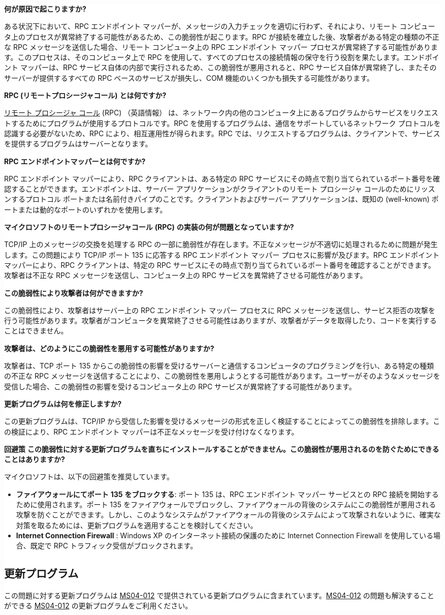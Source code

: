 **何が原因で起こりますか?**  

ある状況下において、RPC エンドポイント マッパーが、メッセージの入力チェックを適切に行わず、それにより、リモート コンピュータ上のプロセスが異常終了する可能性があるため、この脆弱性が起こります。RPC が接続を確立した後、攻撃者がある特定の種類の不正な RPC メッセージを送信した場合、リモート コンピュータ上の RPC エンドポイント マッパー プロセスが異常終了する可能性があります。このプロセスは、そのコンピュータ上で RPC を使用して、すべてのプロセスの接続情報の保守を行う役割を果たします。エンドポイント マッパーは、RPC サービス自体の内部で実行されるため、この脆弱性が悪用されると、RPC サービス自体が異常終了し、またそのサーバーが提供するすべての RPC ベースのサービスが損失し、COM 機能のいくつかも損失する可能性があります。

**RPC (リモートプロシージャコール)** **とは何ですか?**  

[リモート プロシージャ コール](http://msdn2.microsoft.com/en-us/library/aa373935) (RPC) （英語情報） は、ネットワーク内の他のコンピュータ上にあるプログラムからサービスをリクエストするためにプログラムが使用するプロトコルです。RPC を使用するプログラムは、通信をサポートしているネットワーク プロトコルを認識する必要がないため、RPC により、相互運用性が得られます。RPC では、リクエストするプログラムは、クライアントで、サービスを提供するプログラムはサーバーとなります。

**RPC** **エンドポイントマッパーとは何ですか?**  

RPC エンドポイント マッパーにより、RPC クライアントは、ある特定の RPC サービスにその時点で割り当てられているポート番号を確認することができます。エンドポイントは、サーバー アプリケーションがクライアントのリモート プロシージャ コールのためにリッスンするプロトコル ポートまたは名前付きパイプのことです。クライアントおよびサーバー アプリケーションは、既知の (well-known) ポートまたは動的なポートのいずれかを使用します。

**マイクロソフトのリモートプロシージャコール** **(RPC)** **の実装の何が問題となっていますか?**  

TCP/IP 上のメッセージの交換を処理する RPC の一部に脆弱性が存在します。不正なメッセージが不適切に処理されるために問題が発生します。この問題により TCP/IP ポート 135 に応答する RPC エンドポイント マッパー プロセスに影響が及びます。RPC エンドポイント マッパーにより、RPC クライアントは、特定の RPC サービスにその時点で割り当てられているポート番号を確認することができます。攻撃者は不正な RPC メッセージを送信し、コンピュータ上の RPC サービスを異常終了させる可能性があります。

**この脆弱性により攻撃者は何ができますか?**  

この脆弱性により、攻撃者はサーバー上の RPC エンドポイント マッパー プロセスに RPC メッセージを送信し、サービス拒否の攻撃を行う可能性があります。攻撃者がコンピュータを異常終了させる可能性はありますが、攻撃者がデータを取得したり、コードを実行することはできません。

**攻撃者は、どのようにこの脆弱性を悪用する可能性がありますか?**  

攻撃者は、TCP ポート 135 からこの脆弱性の影響を受けるサーバーと通信するコンピュータのプログラミングを行い、ある特定の種類の不正な RPC メッセージを送信することにより、この脆弱性を悪用しようとする可能性があります。ユーザーがそのようなメッセージを受信した場合、この脆弱性の影響を受けるコンピュータ上の RPC サービスが異常終了する可能性があります。

**更新プログラムは何を修正しますか?**  

この更新プログラムは、TCP/IP から受信した影響を受けるメッセージの形式を正しく検証することによってこの脆弱性を排除します。この検証により、RPC エンドポイント マッパーは不正なメッセージを受け付けなくなります。

**回避策**
**この脆弱性に対する更新プログラムを直ちにインストールすることができません。この脆弱性が悪用されるのを防ぐためにできることはありますか?**  

マイクロソフトは、以下の回避策を推奨しています。

-   **ファイアウォールにてポート** **135** **をブロックする**: ポート 135 は、RPC エンドポイント マッパー サービスとの RPC 接続を開始するために使用されます。ポート 135 をファイアウォールでブロックし、ファイアウォールの背後のシステムにこの脆弱性が悪用される攻撃を防ぐことができます。しかし、このようなシステムがファイアウォールの背後のシステムによって攻撃されないように、確実な対策を取るためには、更新プログラムを適用することを検討してください。
-   **Internet Connection Firewall** : Windows XP のインターネット接続の保護のために Internet Connection Firewall を使用している場合、既定で RPC トラフィック受信がブロックされます。

更新プログラム
--------------

<span></span>
この問題に対する更新プログラムは [MS04-012](http://technet.microsoft.com/security/bulletin/ms04-012) で提供されている更新プログラムに含まれています。[MS04-012](http://technet.microsoft.com/security/bulletin/ms04-012) の問題も解決することができる [MS04-012](http://technet.microsoft.com/security/bulletin/ms04-012) の更新プログラムをご利用ください。
